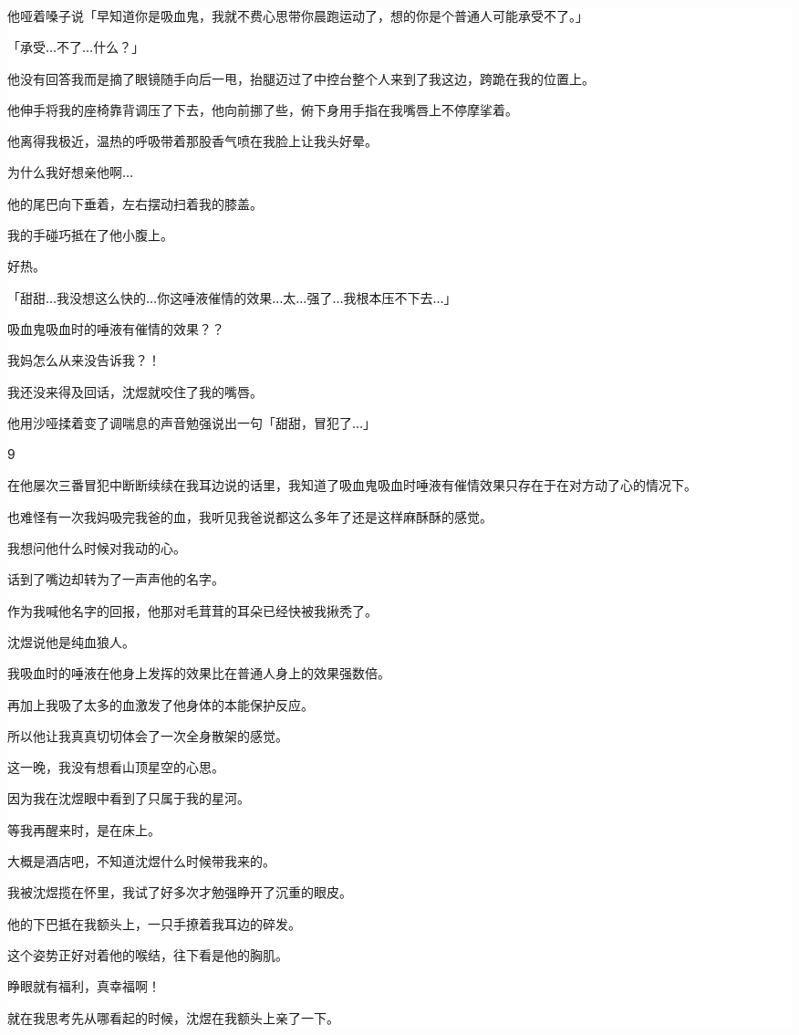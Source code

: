 他哑着嗓子说「早知道你是吸血鬼，我就不费心思带你晨跑运动了，想的你是个普通人可能承受不了。」

「承受…不了…什么？」

他没有回答我而是摘了眼镜随手向后一甩，抬腿迈过了中控台整个人来到了我这边，跨跪在我的位置上。

他伸手将我的座椅靠背调压了下去，他向前挪了些，俯下身用手指在我嘴唇上不停摩挲着。

他离得我极近，温热的呼吸带着那股香气喷在我脸上让我头好晕。

为什么我好想亲他啊…

他的尾巴向下垂着，左右摆动扫着我的膝盖。

我的手碰巧抵在了他小腹上。

好热。

「甜甜…我没想这么快的…你这唾液催情的效果…太…强了…我根本压不下去…」

吸血鬼吸血时的唾液有催情的效果？？

我妈怎么从来没告诉我？！

我还没来得及回话，沈煜就咬住了我的嘴唇。

他用沙哑揉着变了调喘息的声音勉强说出一句「甜甜，冒犯了…」

9

在他屡次三番冒犯中断断续续在我耳边说的话里，我知道了吸血鬼吸血时唾液有催情效果只存在于在对方动了心的情况下。

也难怪有一次我妈吸完我爸的血，我听见我爸说都这么多年了还是这样麻酥酥的感觉。

我想问他什么时候对我动的心。

话到了嘴边却转为了一声声他的名字。

作为我喊他名字的回报，他那对毛茸茸的耳朵已经快被我揪秃了。

沈煜说他是纯血狼人。

我吸血时的唾液在他身上发挥的效果比在普通人身上的效果强数倍。

再加上我吸了太多的血激发了他身体的本能保护反应。

所以他让我真真切切体会了一次全身散架的感觉。

这一晚，我没有想看山顶星空的心思。

因为我在沈煜眼中看到了只属于我的星河。

等我再醒来时，是在床上。

大概是酒店吧，不知道沈煜什么时候带我来的。

我被沈煜揽在怀里，我试了好多次才勉强睁开了沉重的眼皮。

他的下巴抵在我额头上，一只手撩着我耳边的碎发。

这个姿势正好对着他的喉结，往下看是他的胸肌。

睁眼就有福利，真幸福啊！

就在我思考先从哪看起的时候，沈煜在我额头上亲了一下。
